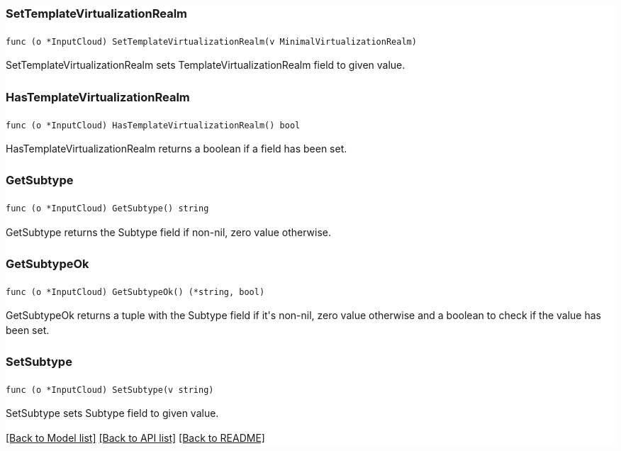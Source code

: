 ### SetTemplateVirtualizationRealm

`func (o *InputCloud) SetTemplateVirtualizationRealm(v MinimalVirtualizationRealm)`

SetTemplateVirtualizationRealm sets TemplateVirtualizationRealm field to given value.

### HasTemplateVirtualizationRealm

`func (o *InputCloud) HasTemplateVirtualizationRealm() bool`

HasTemplateVirtualizationRealm returns a boolean if a field has been set.

### GetSubtype

`func (o *InputCloud) GetSubtype() string`

GetSubtype returns the Subtype field if non-nil, zero value otherwise.

### GetSubtypeOk

`func (o *InputCloud) GetSubtypeOk() (*string, bool)`

GetSubtypeOk returns a tuple with the Subtype field if it's non-nil, zero value otherwise
and a boolean to check if the value has been set.

### SetSubtype

`func (o *InputCloud) SetSubtype(v string)`

SetSubtype sets Subtype field to given value.



[[Back to Model list]](../README.md#documentation-for-models) [[Back to API list]](../README.md#documentation-for-api-endpoints) [[Back to README]](../README.md)


